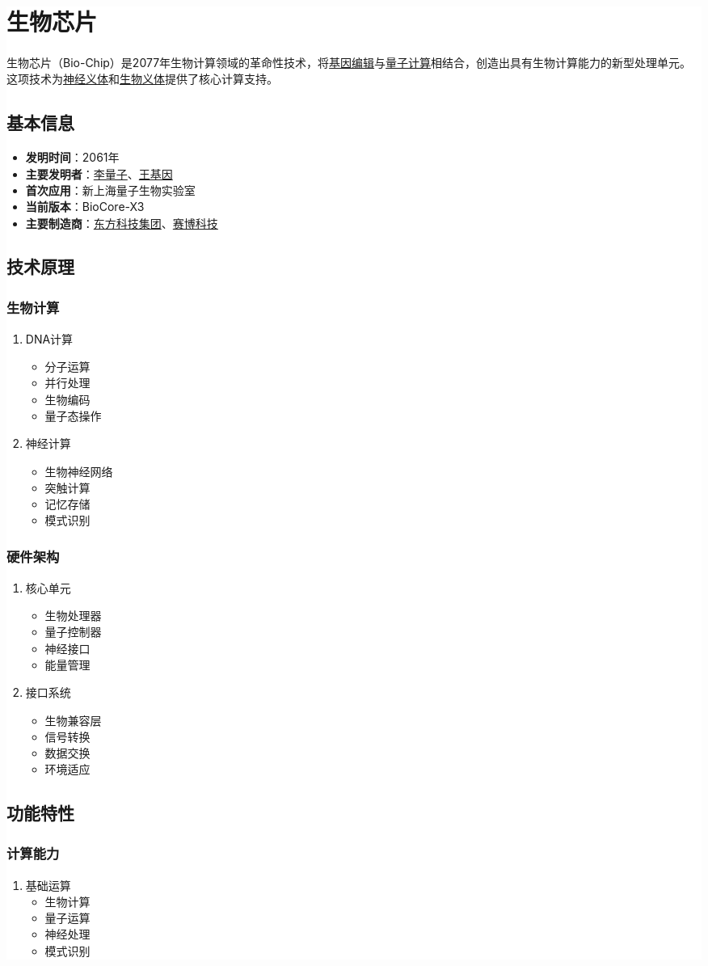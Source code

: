# 生物芯片

生物芯片（Bio-Chip）是2077年生物计算领域的革命性技术，将[基因编辑](/科技/基因编辑.md)与[量子计算](/科技/量子计算机.md)相结合，创造出具有生物计算能力的新型处理单元。这项技术为[神经义体](/科技/神经义体.md)和[生物义体](/科技/生物义体.md)提供了核心计算支持。

## 基本信息

- **发明时间**：2061年
- **主要发明者**：[李量子](/人物/李量子.md)、[王基因](/人物/王基因.md)
- **首次应用**：新上海量子生物实验室
- **当前版本**：BioCore-X3
- **主要制造商**：[东方科技集团](/组织/东方科技集团.md)、[赛博科技](/组织/赛博科技.md)

## 技术原理

### 生物计算
1. DNA计算
   - 分子运算
   - 并行处理
   - 生物编码
   - 量子态操作

2. 神经计算
   - 生物神经网络
   - 突触计算
   - 记忆存储
   - 模式识别

### 硬件架构
1. 核心单元
   - 生物处理器
   - 量子控制器
   - 神经接口
   - 能量管理

2. 接口系统
   - 生物兼容层
   - 信号转换
   - 数据交换
   - 环境适应

## 功能特性

### 计算能力
1. 基础运算
   - 生物计算
   - 量子运算
   - 神经处理
   - 模式识别
